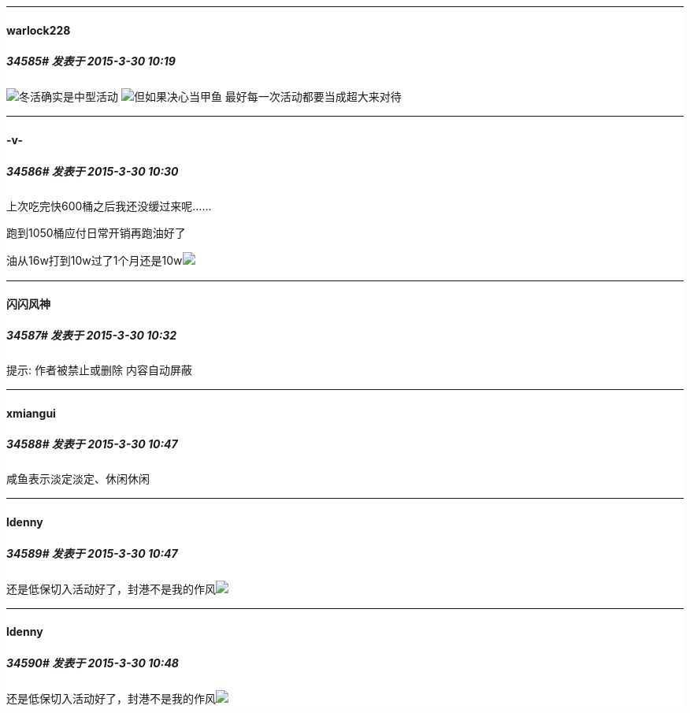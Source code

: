 
-----

####  warlock228  
##### 34585#       发表于 2015-3-30 10:19


<img src="https://static.saraba1st.com/image/smiley/face/141.gif" referrerpolicy="no-referrer">冬活确实是中型活动
<img src="https://static.saraba1st.com/image/smiley/face/141.gif" referrerpolicy="no-referrer">但如果决心当甲鱼 最好每一次活动都要当成超大来对待


-----

####  -v-  
##### 34586#       发表于 2015-3-30 10:30


上次吃完快600桶之后我还没缓过来呢……

跑到1050桶应付日常开销再跑油好了

油从16w打到10w过了1个月还是10w<img src="https://static.saraba1st.com/image/smiley/dym/155.gif" referrerpolicy="no-referrer">


-----

####  闪闪风神  
##### 34587#       发表于 2015-3-30 10:32

提示: 作者被禁止或删除 内容自动屏蔽


-----

####  xmiangui  
##### 34588#       发表于 2015-3-30 10:47


咸鱼表示淡定淡定、休闲休闲


-----

####  ldenny  
##### 34589#       发表于 2015-3-30 10:47


还是低保切入活动好了，封港不是我的作风<img src="https://static.saraba1st.com/image/smiley/face/119.gif" referrerpolicy="no-referrer">


-----

####  ldenny  
##### 34590#       发表于 2015-3-30 10:48


还是低保切入活动好了，封港不是我的作风<img src="https://static.saraba1st.com/image/smiley/face/119.gif" referrerpolicy="no-referrer">
